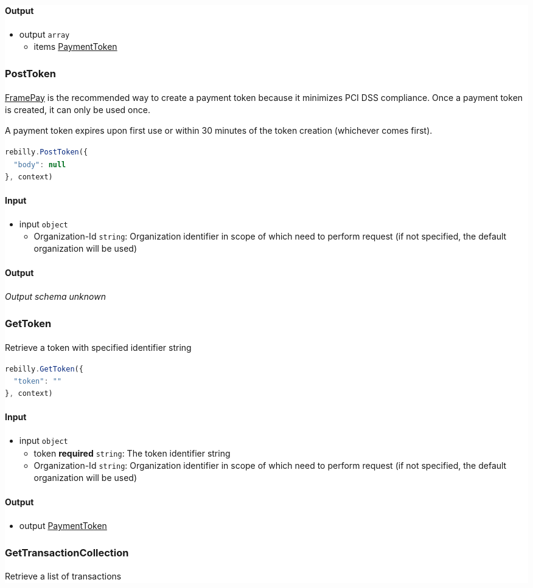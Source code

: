 #### Output
* output `array`
  * items [PaymentToken](#paymenttoken)

### PostToken
[FramePay](https://rebilly.github.io/framepay-docs/)
is the recommended way to
create a payment token because it minimizes
PCI DSS compliance.  Once a payment token
is created, it can only be used once.

A payment token expires upon first use
or within 30 minutes of the token creation
(whichever comes first).



```js
rebilly.PostToken({
  "body": null
}, context)
```

#### Input
* input `object`
  * Organization-Id `string`: Organization identifier in scope of which need to perform request (if not specified, the default organization will be used)

#### Output
*Output schema unknown*

### GetToken
Retrieve a token with specified identifier string



```js
rebilly.GetToken({
  "token": ""
}, context)
```

#### Input
* input `object`
  * token **required** `string`: The token identifier string
  * Organization-Id `string`: Organization identifier in scope of which need to perform request (if not specified, the default organization will be used)

#### Output
* output [PaymentToken](#paymenttoken)

### GetTransactionCollection
Retrieve a list of transactions

